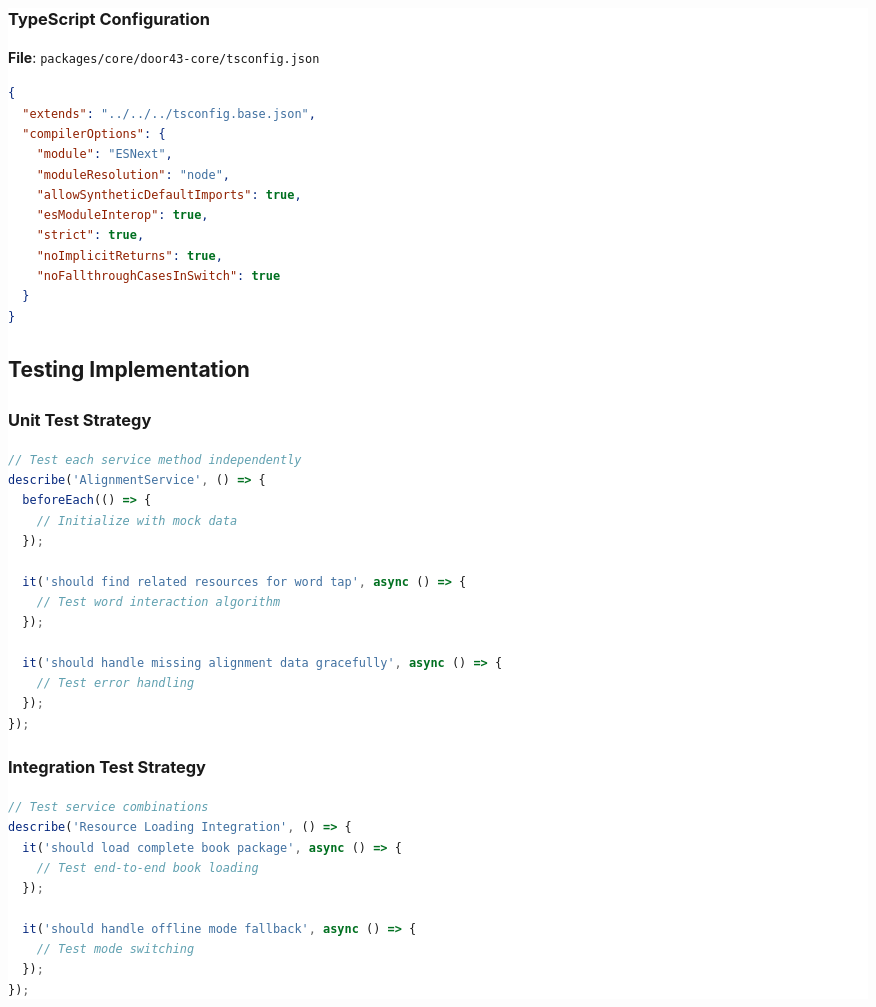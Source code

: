 ### TypeScript Configuration
**File**: `packages/core/door43-core/tsconfig.json`
```json
{
  "extends": "../../../tsconfig.base.json",
  "compilerOptions": {
    "module": "ESNext",
    "moduleResolution": "node",
    "allowSyntheticDefaultImports": true,
    "esModuleInterop": true,
    "strict": true,
    "noImplicitReturns": true,
    "noFallthroughCasesInSwitch": true
  }
}
```

## Testing Implementation

### Unit Test Strategy
```typescript
// Test each service method independently
describe('AlignmentService', () => {
  beforeEach(() => {
    // Initialize with mock data
  });
  
  it('should find related resources for word tap', async () => {
    // Test word interaction algorithm
  });
  
  it('should handle missing alignment data gracefully', async () => {
    // Test error handling
  });
});
```

### Integration Test Strategy
```typescript
// Test service combinations
describe('Resource Loading Integration', () => {
  it('should load complete book package', async () => {
    // Test end-to-end book loading
  });
  
  it('should handle offline mode fallback', async () => {
    // Test mode switching
  });
});
```
